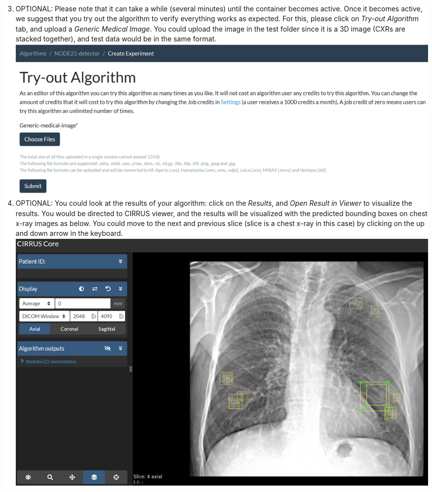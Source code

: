 3. OPTIONAL: Please note that it can take a while (several minutes) until the container becomes active. Once it becomes active, we suggest that you try out the algorithm to verify everything works as expected. For this, please click on *Try-out Algorithm* tab, and upload a *Generic Medical Image*. You could upload the image in the test folder since it is a 3D image (CXRs are stacked together), and test data would be in the same format.
  ![alt text](https://github.com/DIAGNijmegen/node21/blob/main/images/algorithm_tryout.PNG)
4. OPTIONAL: You could look at the results of your algorithm: click on the *Results*, and *Open Result in Viewer* to visualize the results. You would be directed to CIRRUS viewer, and the results will be visualized with the predicted bounding boxes on chest x-ray images as below. You could move to the next and previous slice (slice is a chest x-ray in this case) by clicking on the up and down arrow in the keyboard.
    ![alt text](https://github.com/DIAGNijmegen/node21/blob/main/images/algorithm_results.PNG)
